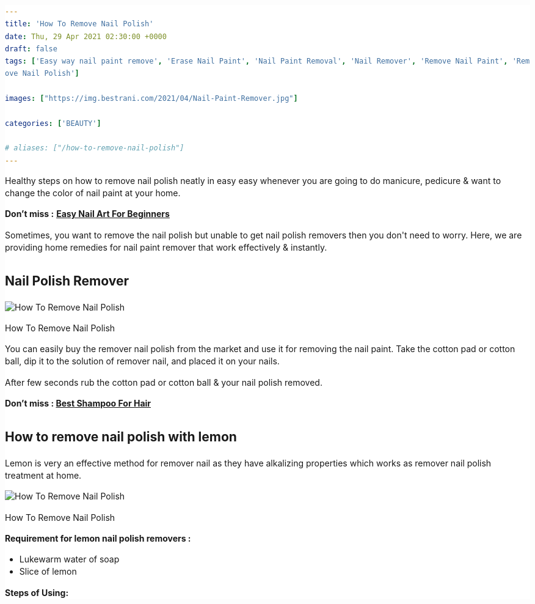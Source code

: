 ```yaml
---
title: 'How To Remove Nail Polish'
date: Thu, 29 Apr 2021 02:30:00 +0000
draft: false
tags: ['Easy way nail paint remove', 'Erase Nail Paint', 'Nail Paint Removal', 'Nail Remover', 'Remove Nail Paint', 'Remove Nail Polish']

images: ["https://img.bestrani.com/2021/04/Nail-Paint-Remover.jpg"]

categories: ['BEAUTY']

# aliases: ["/how-to-remove-nail-polish"]
---
```


Healthy steps on how to remove nail polish neatly in easy easy whenever you are going to do manicure, pedicure & want to change the color of nail paint at your home.

****Don’t miss :**** **[Easy Nail Art For Beginners](https://bestrani.com/easy-nail-art-for-beginners/)**

Sometimes, you want to remove the nail polish but unable to get nail polish removers then you don't need to worry. Here, we are providing home remedies for nail paint remover that work effectively & instantly.

Nail Polish Remover
-------------------

![How To Remove Nail Polish](https://img.bestrani.com/2021/04/Nail-paint-remover-2-edited.jpg)

How To Remove Nail Polish

You can easily buy the remover nail polish from the market and use it for removing the nail paint. Take the cotton pad or cotton ball, dip it to the solution of remover nail, and placed it on your nails.

After few seconds rub the cotton pad or cotton ball & your nail polish removed.

****Don’t miss :** [Best Shampoo For Hair](https://bestrani.com/best-shampoo-for-hair/)**

How to remove nail polish with lemon
------------------------------------

Lemon is very an effective method for remover nail as they have alkalizing properties which works as remover nail polish treatment at home.

![How To Remove Nail Polish](https://img.bestrani.com/2021/04/Nail-polish-remover.jpg)

How To Remove Nail Polish

**Requirement for lemon nail polish removers :**

*   Lukewarm water of soap
*   Slice of lemon

**Steps of Using:**
